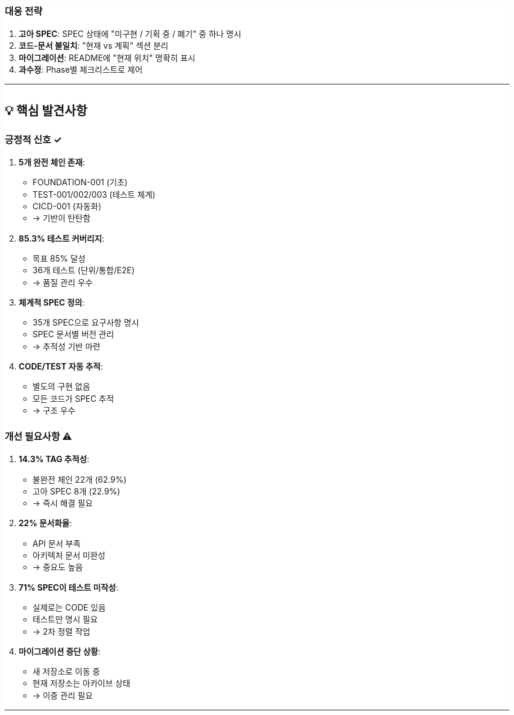 ### 대응 전략

1. **고아 SPEC**: SPEC 상태에 "미구현 / 기획 중 / 폐기" 중 하나 명시
2. **코드-문서 불일치**: "현재 vs 계획" 섹션 분리
3. **마이그레이션**: README에 "현재 위치" 명확히 표시
4. **과수정**: Phase별 체크리스트로 제어

---

## 💡 핵심 발견사항

### 긍정적 신호 ✓

1. **5개 완전 체인 존재**:
   - FOUNDATION-001 (기초)
   - TEST-001/002/003 (테스트 체계)
   - CICD-001 (자동화)
   - → 기반이 탄탄함

2. **85.3% 테스트 커버리지**:
   - 목표 85% 달성
   - 36개 테스트 (단위/통합/E2E)
   - → 품질 관리 우수

3. **체계적 SPEC 정의**:
   - 35개 SPEC으로 요구사항 명시
   - SPEC 문서별 버전 관리
   - → 추적성 기반 마련

4. **CODE/TEST 자동 추적**:
   - 별도의 구현 없음
   - 모든 코드가 SPEC 추적
   - → 구조 우수

### 개선 필요사항 ⚠

1. **14.3% TAG 추적성**:
   - 불완전 체인 22개 (62.9%)
   - 고아 SPEC 8개 (22.9%)
   - → 즉시 해결 필요

2. **22% 문서화율**:
   - API 문서 부족
   - 아키텍처 문서 미완성
   - → 중요도 높음

3. **71% SPEC이 테스트 미작성**:
   - 실제로는 CODE 있음
   - 테스트만 명시 필요
   - → 2차 정렬 작업

4. **마이그레이션 중단 상황**:
   - 새 저장소로 이동 중
   - 현재 저장소는 아카이브 상태
   - → 이중 관리 필요

---